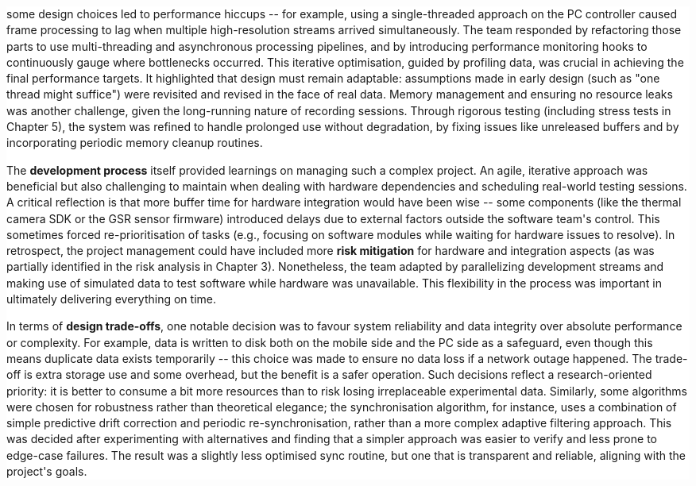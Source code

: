 some design choices led to performance hiccups -- for example, using a
single-threaded approach on the PC controller caused frame processing to
lag when multiple high-resolution streams arrived simultaneously. The
team responded by refactoring those parts to use multi-threading and
asynchronous processing pipelines, and by introducing performance
monitoring hooks to continuously gauge where bottlenecks occurred. This
iterative optimisation, guided by profiling data, was crucial in
achieving the final performance targets. It highlighted that design must
remain adaptable: assumptions made in early design (such as "one thread
might suffice") were revisited and revised in the face of real data.
Memory management and ensuring no resource leaks was another challenge,
given the long-running nature of recording sessions. Through rigorous
testing (including stress tests in Chapter 5), the system was refined to
handle prolonged use without degradation, by fixing issues like
unreleased buffers and by incorporating periodic memory cleanup
routines.

The **development process** itself provided learnings on managing such a
complex project. An agile, iterative approach was beneficial but also
challenging to maintain when dealing with hardware dependencies and
scheduling real-world testing sessions. A critical reflection is that
more buffer time for hardware integration would have been wise -- some
components (like the thermal camera SDK or the GSR sensor firmware)
introduced delays due to external factors outside the software team's
control. This sometimes forced re-prioritisation of tasks (e.g.,
focusing on software modules while waiting for hardware issues to
resolve). In retrospect, the project management could have included more
**risk mitigation** for hardware and integration aspects (as was
partially identified in the risk analysis in Chapter 3). Nonetheless,
the team adapted by parallelizing development streams and making use of
simulated data to test software while hardware was unavailable. This
flexibility in the process was important in ultimately delivering
everything on time.

In terms of **design trade-offs**, one notable decision was to favour
system reliability and data integrity over absolute performance or
complexity. For example, data is written to disk both on the mobile side
and the PC side as a safeguard, even though this means duplicate data
exists temporarily -- this choice was made to ensure no data loss if a
network outage happened. The trade-off is extra storage use and some
overhead, but the benefit is a safer operation. Such decisions reflect a
research-oriented priority: it is better to consume a bit more resources
than to risk losing irreplaceable experimental data. Similarly, some
algorithms were chosen for robustness rather than theoretical elegance;
the synchronisation algorithm, for instance, uses a combination of
simple predictive drift correction and periodic re-synchronisation,
rather than a more complex adaptive filtering approach. This was decided
after experimenting with alternatives and finding that a simpler
approach was easier to verify and less prone to edge-case failures. The
result was a slightly less optimised sync routine, but one that is
transparent and reliable, aligning with the project's goals.
